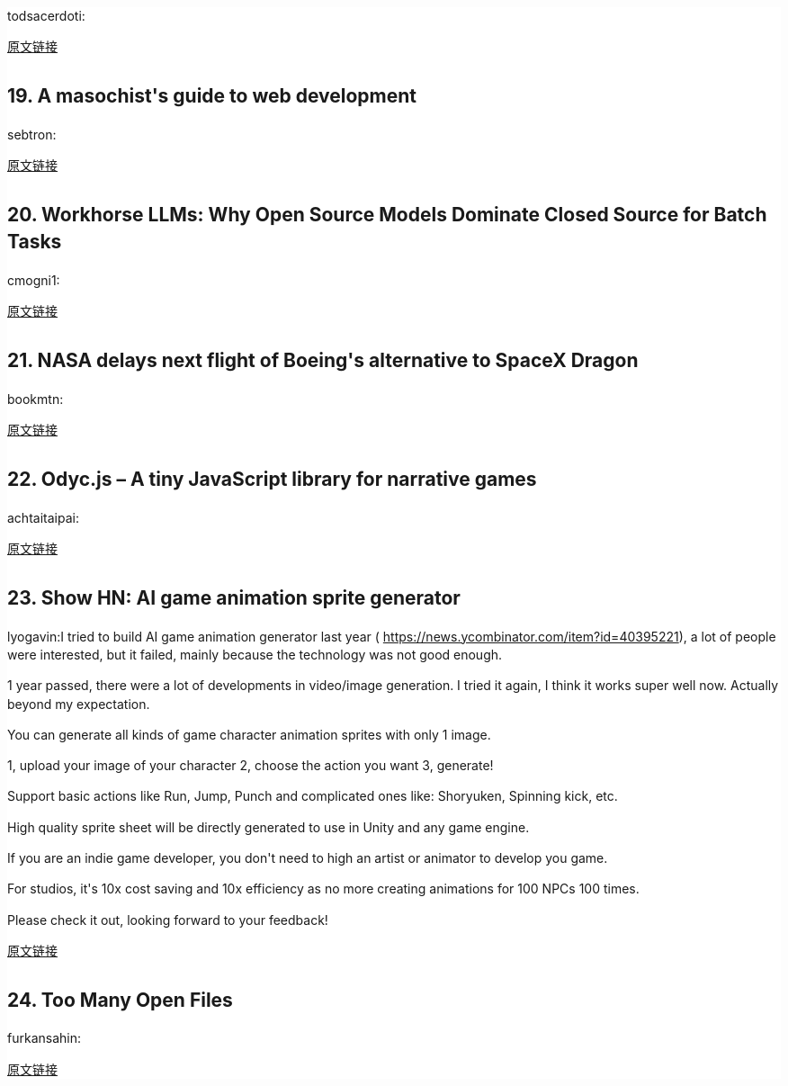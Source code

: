 todsacerdoti:

[原文链接](https://storytotell.org/smalltalk-haskell-and-lisp)

## 19. A masochist's guide to web development

sebtron:

[原文链接](https://sebastiano.tronto.net/blog/2025-06-06-webdev/)

## 20. Workhorse LLMs: Why Open Source Models Dominate Closed Source for Batch Tasks

cmogni1:

[原文链接](https://sutro.sh/blog/workhorse-llms-why-open-source-models-win-for-batch-tasks)

## 21. NASA delays next flight of Boeing's alternative to SpaceX Dragon

bookmtn:

[原文链接](https://theedgemalaysia.com/node/758199)

## 22. Odyc.js – A tiny JavaScript library for narrative games

achtaitaipai:

[原文链接](https://odyc.dev)

## 23. Show HN: AI game animation sprite generator

lyogavin:I tried to build AI game animation generator last year ( <a href="https:&#x2F;&#x2F;news.ycombinator.com&#x2F;item?id=40395221">https:&#x2F;&#x2F;news.ycombinator.com&#x2F;item?id=40395221</a>), a lot of people were interested, but it failed, mainly because the technology was not good enough.<p>1 year passed, there were a lot of developments in video&#x2F;image generation. I tried it again, I think it works super well now. Actually beyond my expectation.<p>You can generate all kinds of game character animation sprites with only 1 image.<p>1, upload your image of your character
2, choose the action you want 
3, generate!<p>Support basic actions like Run, Jump, Punch and complicated ones like: Shoryuken, Spinning kick, etc.<p>High quality sprite sheet will be directly generated to use in Unity and any game engine.<p>If you are an indie game developer, you don&#x27;t need to high an artist or animator to develop you game.<p>For studios, it&#x27;s 10x cost saving and 10x efficiency as no more creating animations for 100 NPCs 100 times.<p>Please check it out, looking forward to your feedback!

[原文链接](https://www.godmodeai.cloud/ai-sprite-generator)

## 24. Too Many Open Files

furkansahin:

[原文链接](https://mattrighetti.com/2025/06/04/too-many-files-open)

